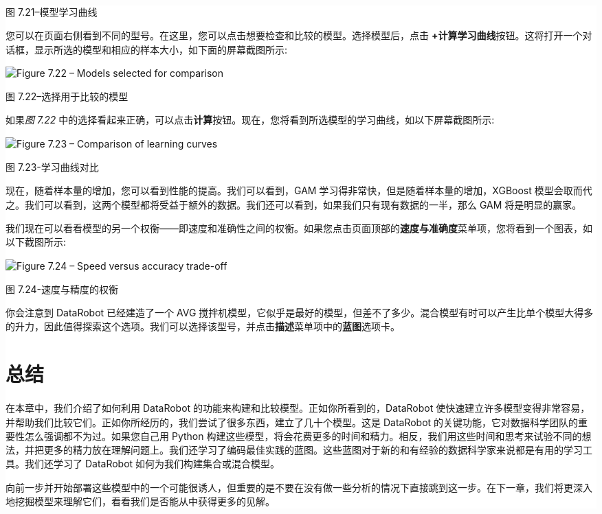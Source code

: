 图 7.21–模型学习曲线

您可以在页面右侧看到不同的型号。在这里，您可以点击想要检查和比较的模型。选择模型后，点击 **+计算学习曲线**按钮。这将打开一个对话框，显示所选的模型和相应的样本大小，如下面的屏幕截图所示:

![Figure 7.22 – Models selected for comparison
](img/Figure_7.22_B17159.jpg)

图 7.22–选择用于比较的模型

如果*图 7.22* 中的选择看起来正确，可以点击**计算**按钮。现在，您将看到所选模型的学习曲线，如以下屏幕截图所示:

![Figure 7.23 – Comparison of learning curves
](img/Figure_7.23_B17159.jpg)

图 7.23-学习曲线对比

现在，随着样本量的增加，您可以看到性能的提高。我们可以看到，GAM 学习得非常快，但是随着样本量的增加，XGBoost 模型会取而代之。我们可以看到，这两个模型都将受益于额外的数据。我们还可以看到，如果我们只有现有数据的一半，那么 GAM 将是明显的赢家。

我们现在可以看看模型的另一个权衡——即速度和准确性之间的权衡。如果您点击页面顶部的**速度与准确度**菜单项，您将看到一个图表，如以下截图所示:

![Figure 7.24 – Speed versus accuracy trade-off
](img/Figure_7.24_B17159.jpg)

图 7.24-速度与精度的权衡

你会注意到 DataRobot 已经建造了一个 AVG 搅拌机模型，它似乎是最好的模型，但差不了多少。混合模型有时可以产生比单个模型大得多的升力，因此值得探索这个选项。我们可以选择该型号，并点击**描述**菜单项中的**蓝图**选项卡。

# 总结

在本章中，我们介绍了如何利用 DataRobot 的功能来构建和比较模型。正如你所看到的，DataRobot 使快速建立许多模型变得非常容易，并帮助我们比较它们。正如你所经历的，我们尝试了很多东西，建立了几十个模型。这是 DataRobot 的关键功能，它对数据科学团队的重要性怎么强调都不为过。如果您自己用 Python 构建这些模型，将会花费更多的时间和精力。相反，我们用这些时间和思考来试验不同的想法，并把更多的精力放在理解问题上。我们还学习了编码最佳实践的蓝图。这些蓝图对于新的和有经验的数据科学家来说都是有用的学习工具。我们还学习了 DataRobot 如何为我们构建集合或混合模型。

向前一步并开始部署这些模型中的一个可能很诱人，但重要的是不要在没有做一些分析的情况下直接跳到这一步。在下一章，我们将更深入地挖掘模型来理解它们，看看我们是否能从中获得更多的见解。